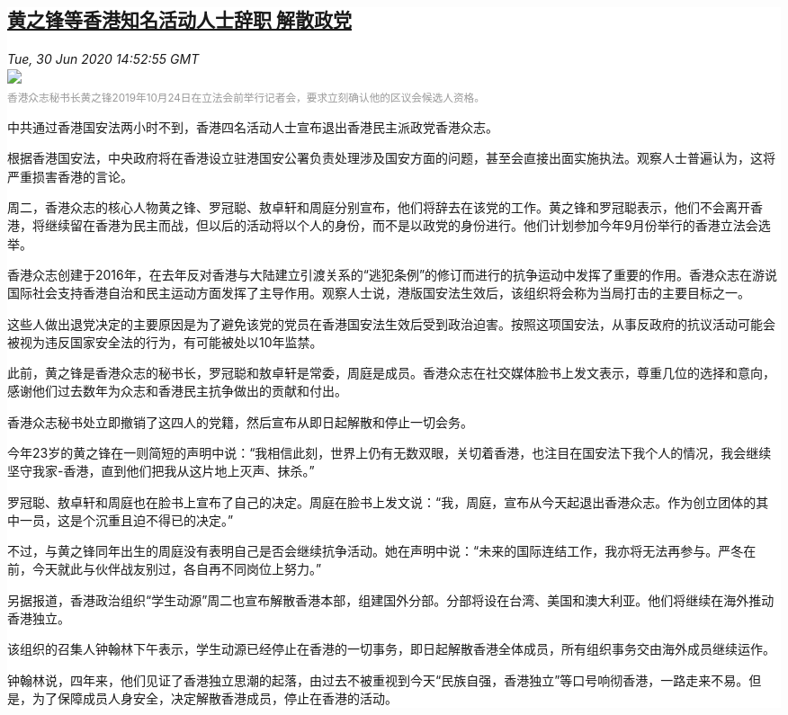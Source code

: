 
[黄之锋等香港知名活动人士辞职 解散政党](https://www.voachinese.com/a/joshua-wong-quits-demosist%c5%8d-as-hong-kong-national-security-law-passes-20200630/5483225.html)
------

<div><i>Tue, 30 Jun 2020 14:52:55 GMT</i></div><img src="https://images.weserv.nl?url=gdb.voanews.com/3082AE1A-9E5E-4D93-9EA1-CF36450286D1_r1_s.png" width="100%"><div><small style="color: #999;">香港众志秘书长黄之锋2019年10月24日在立法会前举行记者会，要求立刻确认他的区议会候选人资格。</small></div><p>中共通过香港国安法两小时不到，香港四名活动人士宣布退出香港民主派政党香港众志。 </p><p>根据香港国安法，中央政府将在香港设立驻港国安公署负责处理涉及国安方面的问题，甚至会直接出面实施执法。观察人士普遍认为，这将严重损害香港的言论。 </p><p>周二，香港众志的核心人物黄之锋、罗冠聪、敖卓轩和周庭分别宣布，他们将辞去在该党的工作。黄之锋和罗冠聪表示，他们不会离开香港，将继续留在香港为民主而战，但以后的活动将以个人的身份，而不是以政党的身份进行。他们计划参加今年9月份举行的香港立法会选举。 </p><p>香港众志创建于2016年，在去年反对香港与大陆建立引渡关系的“逃犯条例”的修订而进行的抗争运动中发挥了重要的作用。香港众志在游说国际社会支持香港自治和民主运动方面发挥了主导作用。观察人士说，港版国安法生效后，该组织将会称为当局打击的主要目标之一。 </p><p>这些人做出退党决定的主要原因是为了避免该党的党员在香港国安法生效后受到政治迫害。按照这项国安法，从事反政府的抗议活动可能会被视为违反国家安全法的行为，有可能被处以10年监禁。 </p><p>此前，黄之锋是香港众志的秘书长，罗冠聪和敖卓轩是常委，周庭是成员。香港众志在社交媒体脸书上发文表示，尊重几位的选择和意向，感谢他们过去数年为众志和香港民主抗争做出的贡献和付出。 </p><p>香港众志秘书处立即撤销了这四人的党籍，然后宣布从即日起解散和停止一切会务。 </p><p>今年23岁的黄之锋在一则简短的声明中说：“我相信此刻，世界上仍有无数双眼，关切着香港，也注目在国安法下我个人的情况，我会继续坚守我家-香港，直到他们把我从这片地上灭声、抹杀。” </p><p>罗冠聪、敖卓轩和周庭也在脸书上宣布了自己的决定。周庭在脸书上发文说：“我，周庭，宣布从今天起退出香港众志。作为创立团体的其中一员，这是个沉重且迫不得已的决定。” </p><p>不过，与黄之锋同年出生的周庭没有表明自己是否会继续抗争活动。她在声明中说：“未来的国际连结工作，我亦将无法再参与。严冬在前，今天就此与伙伴战友别过，各自再不同岗位上努力。” </p><p>另据报道，香港政治组织“学生动源”周二也宣布解散香港本部，组建国外分部。分部将设在台湾、美国和澳大利亚。他们将继续在海外推动香港独立。 </p><p>该组织的召集人钟翰林下午表示，学生动源已经停止在香港的一切事务，即日起解散香港全体成员，所有组织事务交由海外成员继续运作。 </p><p>钟翰林说，四年来，他们见证了香港独立思潮的起落，由过去不被重视到今天“民族自强，香港独立”等口号响彻香港，一路走来不易。但是，为了保障成员人身安全，决定解散香港成员，停止在香港的活动。 </p>
